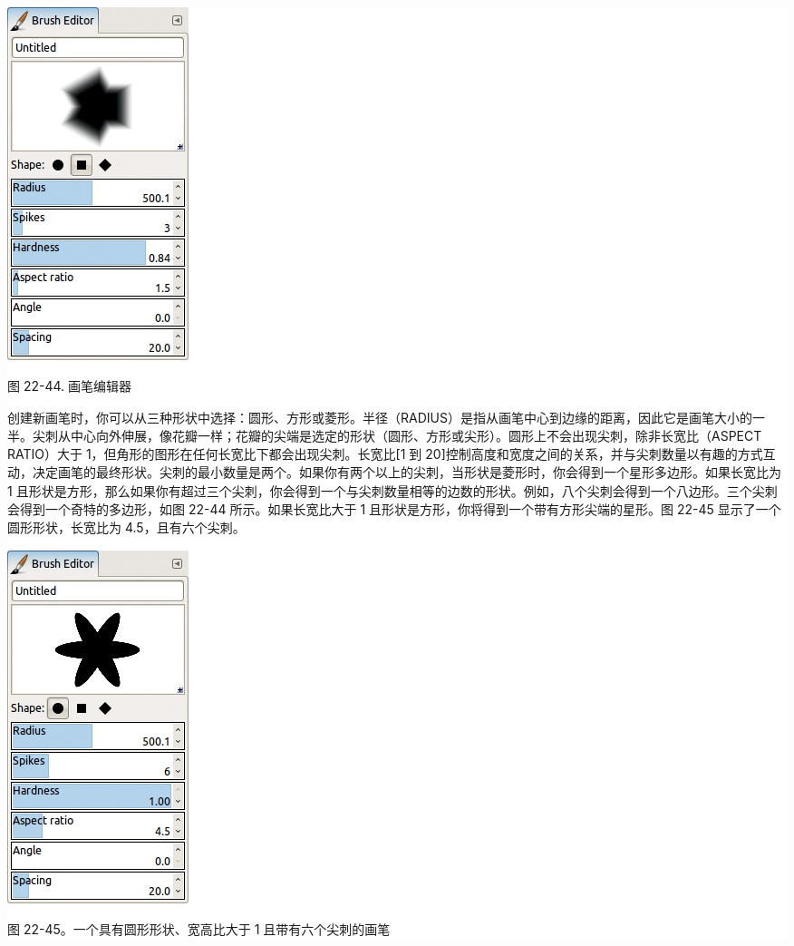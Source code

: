 ![画笔编辑器](img/httpatomoreillycomsourcenostarchimages1457466.png.jpg)

图 22-44. 画笔编辑器

创建新画笔时，你可以从三种形状中选择：圆形、方形或菱形。半径（RADIUS）是指从画笔中心到边缘的距离，因此它是画笔大小的一半。尖刺从中心向外伸展，像花瓣一样；花瓣的尖端是选定的形状（圆形、方形或尖形）。圆形上不会出现尖刺，除非长宽比（ASPECT RATIO）大于 1，但角形的图形在任何长宽比下都会出现尖刺。长宽比[1 到 20]控制高度和宽度之间的关系，并与尖刺数量以有趣的方式互动，决定画笔的最终形状。尖刺的最小数量是两个。如果你有两个以上的尖刺，当形状是菱形时，你会得到一个星形多边形。如果长宽比为 1 且形状是方形，那么如果你有超过三个尖刺，你会得到一个与尖刺数量相等的边数的形状。例如，八个尖刺会得到一个八边形。三个尖刺会得到一个奇特的多边形，如图 22-44 所示。如果长宽比大于 1 且形状是方形，你将得到一个带有方形尖端的星形。图 22-45 显示了一个圆形形状，长宽比为 4.5，且有六个尖刺。

![圆形形状、长宽比大于 1 且有六个尖刺的画笔](img/httpatomoreillycomsourcenostarchimages1457468.png.jpg)

图 22-45。一个具有圆形形状、宽高比大于 1 且带有六个尖刺的画笔
